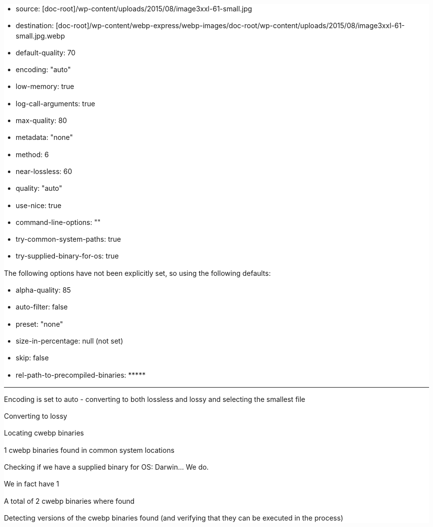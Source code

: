 - source: [doc-root]/wp-content/uploads/2015/08/image3xxl-61-small.jpg

- destination: [doc-root]/wp-content/webp-express/webp-images/doc-root/wp-content/uploads/2015/08/image3xxl-61-small.jpg.webp

- default-quality: 70

- encoding: "auto"

- low-memory: true

- log-call-arguments: true

- max-quality: 80

- metadata: "none"

- method: 6

- near-lossless: 60

- quality: "auto"

- use-nice: true

- command-line-options: ""

- try-common-system-paths: true

- try-supplied-binary-for-os: true


The following options have not been explicitly set, so using the following defaults:

- alpha-quality: 85

- auto-filter: false

- preset: "none"

- size-in-percentage: null (not set)

- skip: false

- rel-path-to-precompiled-binaries: *****

------------


Encoding is set to auto - converting to both lossless and lossy and selecting the smallest file


Converting to lossy

Locating cwebp binaries

1 cwebp binaries found in common system locations

Checking if we have a supplied binary for OS: Darwin... We do.

We in fact have 1

A total of 2 cwebp binaries where found

Detecting versions of the cwebp binaries found (and verifying that they can be executed in the process)
